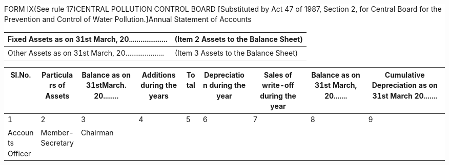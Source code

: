 FORM IX(See rule 17)CENTRAL POLLUTION CONTROL BOARD [Substituted by Act 47 of
1987, Section 2, for Central Board for the Prevention and Control of Water
Pollution.]Annual Statement of Accounts

Fixed Assets as on 31st March, 20.................... | (Item 2 Assets to the Balance Sheet)  
---|---  
Other Assets as on 31st March, 20.................... | (Item 3 Assets to the Balance Sheet)  
  
Sl.No. | Particulars of Assets | Balance as on 31stMarch. 20........ | Additions during the years | Total | Depreciation during the year | Sales of write-off during the year | Balance as on 31st March, 20....... | Cumulative Depreciation as on 31st March 20.......  
---|---|---|---|---|---|---|---|---  
1 | 2 | 3 | 4 | 5 | 6 | 7 | 8 | 9  
Accounts Officer | Member-Secretary | Chairman

